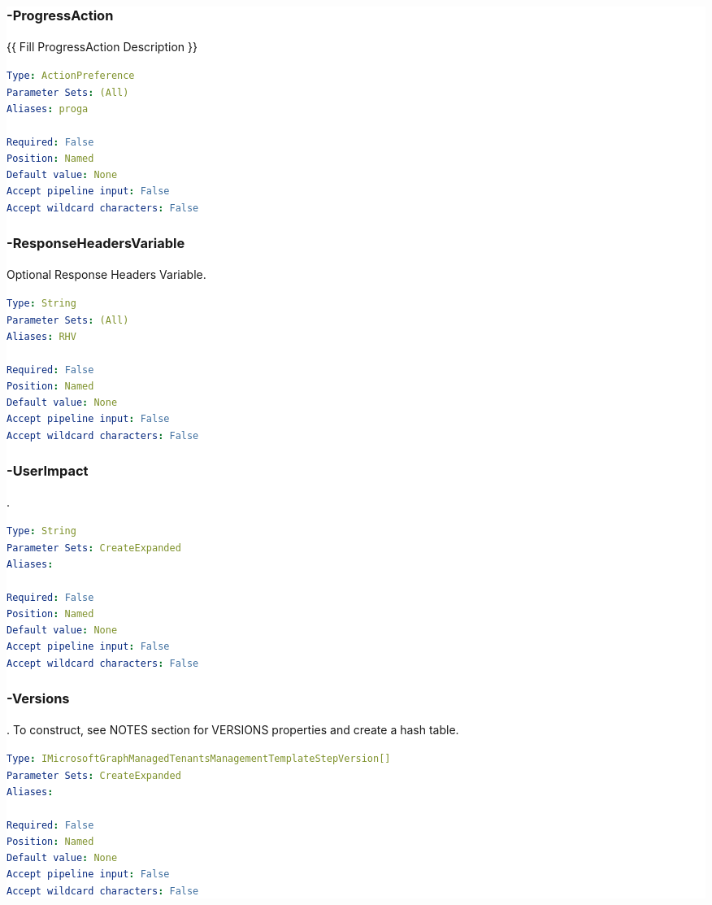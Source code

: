 ### -ProgressAction
{{ Fill ProgressAction Description }}

```yaml
Type: ActionPreference
Parameter Sets: (All)
Aliases: proga

Required: False
Position: Named
Default value: None
Accept pipeline input: False
Accept wildcard characters: False
```

### -ResponseHeadersVariable
Optional Response Headers Variable.

```yaml
Type: String
Parameter Sets: (All)
Aliases: RHV

Required: False
Position: Named
Default value: None
Accept pipeline input: False
Accept wildcard characters: False
```

### -UserImpact
.

```yaml
Type: String
Parameter Sets: CreateExpanded
Aliases:

Required: False
Position: Named
Default value: None
Accept pipeline input: False
Accept wildcard characters: False
```

### -Versions
.
To construct, see NOTES section for VERSIONS properties and create a hash table.

```yaml
Type: IMicrosoftGraphManagedTenantsManagementTemplateStepVersion[]
Parameter Sets: CreateExpanded
Aliases:

Required: False
Position: Named
Default value: None
Accept pipeline input: False
Accept wildcard characters: False
```
